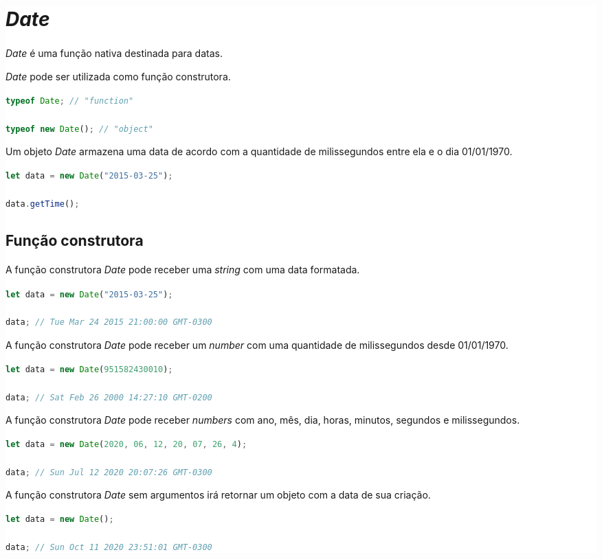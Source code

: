 # _Date_

_Date_ é uma função nativa destinada para datas.

_Date_ pode ser utilizada como função construtora.

```javascript
typeof Date; // "function"

typeof new Date(); // "object"
```

Um objeto _Date_ armazena uma data de acordo com a quantidade de milissegundos entre ela e o dia 01/01/1970.

```javascript
let data = new Date("2015-03-25");

data.getTime();

```

## Função construtora

A função construtora _Date_ pode receber uma _string_ com uma data formatada.

```javascript
let data = new Date("2015-03-25");

data; // Tue Mar 24 2015 21:00:00 GMT-0300
```

A função construtora _Date_ pode receber um _number_ com uma quantidade de milissegundos desde 01/01/1970.

```javascript
let data = new Date(951582430010);

data; // Sat Feb 26 2000 14:27:10 GMT-0200
```

A função construtora _Date_ pode receber _numbers_ com ano, mês, dia, horas, minutos, segundos e milissegundos.

```javascript
let data = new Date(2020, 06, 12, 20, 07, 26, 4);

data; // Sun Jul 12 2020 20:07:26 GMT-0300
```

A função construtora _Date_ sem argumentos irá retornar um objeto com a data de sua criação.

```javascript
let data = new Date();

data; // Sun Oct 11 2020 23:51:01 GMT-0300
```
